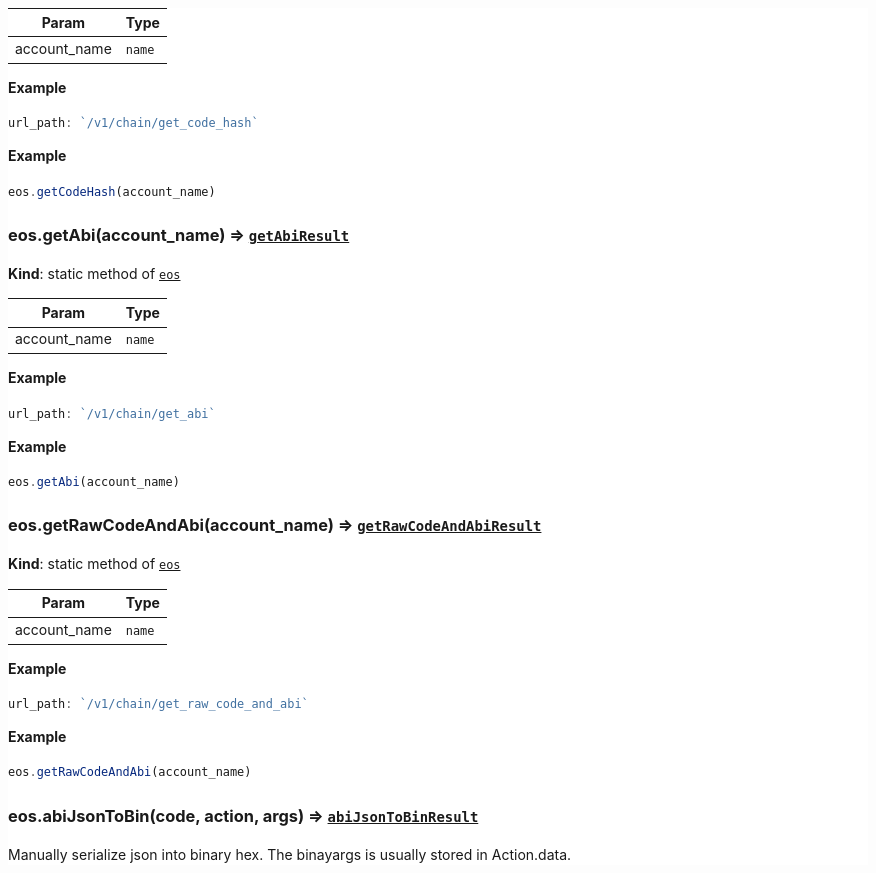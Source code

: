 | Param | Type |
| --- | --- |
| account_name | <code>name</code> | 

**Example**  
```js
url_path: `/v1/chain/get_code_hash`
```
**Example**  
```js
eos.getCodeHash(account_name)
```
<a name="eos.getAbi"></a>

### eos.getAbi(account_name) ⇒ [<code>getAbiResult</code>](#getAbiResult)
**Kind**: static method of [<code>eos</code>](#eos)  

| Param | Type |
| --- | --- |
| account_name | <code>name</code> | 

**Example**  
```js
url_path: `/v1/chain/get_abi`
```
**Example**  
```js
eos.getAbi(account_name)
```
<a name="eos.getRawCodeAndAbi"></a>

### eos.getRawCodeAndAbi(account_name) ⇒ [<code>getRawCodeAndAbiResult</code>](#getRawCodeAndAbiResult)
**Kind**: static method of [<code>eos</code>](#eos)  

| Param | Type |
| --- | --- |
| account_name | <code>name</code> | 

**Example**  
```js
url_path: `/v1/chain/get_raw_code_and_abi`
```
**Example**  
```js
eos.getRawCodeAndAbi(account_name)
```
<a name="eos.abiJsonToBin"></a>

### eos.abiJsonToBin(code, action, args) ⇒ [<code>abiJsonToBinResult</code>](#abiJsonToBinResult)
Manually serialize json into binary hex.  The binayargs is usually stored in Action.data.
